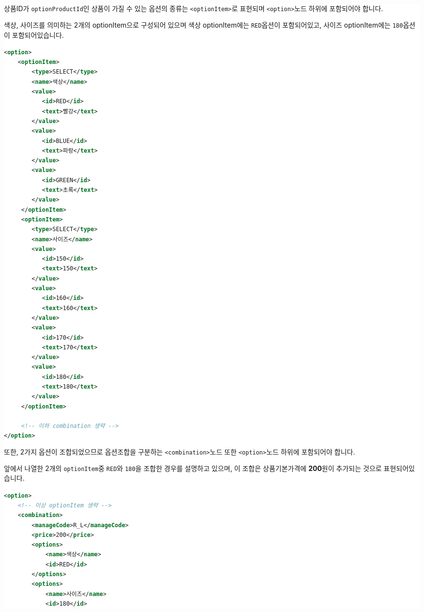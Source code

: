 상품ID가 `optionProductId`인 상품이 가질 수 있는 옵션의 종류는 `<optionItem>`로 표현되며 `<option>`노드 하위에 포함되어야 합니다.  

색상, 사이즈를 의미하는 2개의 optionItem으로 구성되어 있으며 색상 optionItem에는 `RED`옵션이 포함되어있고, 사이즈 optionItem에는  `180`옵션이 포함되어있습니다.  

```xml
<option>
	<optionItem>
        <type>SELECT</type>
        <name>색상</name>
        <value>
           <id>RED</id>
           <text>빨강</text>
        </value>
        <value>
           <id>BLUE</id>
           <text>파랑</text>
        </value>
        <value>
           <id>GREEN</id>
           <text>초록</text>
        </value>
     </optionItem>
     <optionItem>
        <type>SELECT</type>
        <name>사이즈</name>
        <value>
           <id>150</id>
           <text>150</text>
        </value>
        <value>
           <id>160</id>
           <text>160</text>
        </value>
        <value>
           <id>170</id>
           <text>170</text>
        </value>
        <value>
           <id>180</id>
           <text>180</text>
        </value>
     </optionItem>

     <!-- 이하 combination 생략 -->
</option>
```

또한, 2가지 옵션이 조합되었으므로 옵션조합을 구분하는 `<combination>`노드 또한 `<option>`노드 하위에 포함되어야 합니다.  

앞에서 나열한 2개의 `optionItem`중 `RED`와 `180`을 조합한 경우를 설명하고 있으며, 이 조합은 상품기본가격에 **200**원이 추가되는 것으로 표현되어있습니다.  

```xml
<option>
	<!-- 이상 optionItem 생략 -->
	<combination>
		<manageCode>R_L</manageCode>
		<price>200</price>
		<options>
			<name>색상</name>
			<id>RED</id>
		</options>
		<options>
			<name>사이즈</name>
			<id>180</id>
```